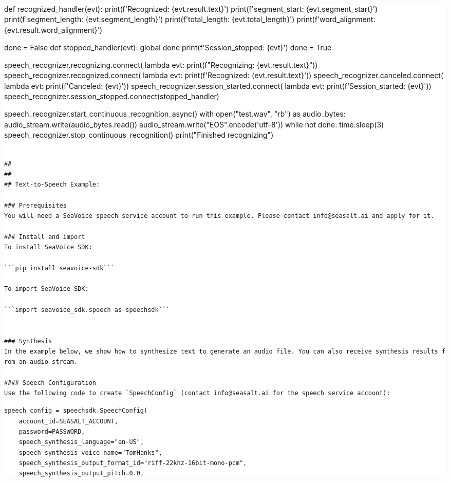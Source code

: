 def recognized_handler(evt):
    print(f'Recognized: {evt.result.text}')
    print(f'segment_start: {evt.segment_start}')
    print(f'segment_length: {evt.segment_length}')
    print(f'total_length: {evt.total_length}')
    print(f'word_alignment: {evt.result.word_alignment}')

done = False
def stopped_handler(evt):
    global done
    print(f'Session_stopped: {evt}')
    done = True

speech_recognizer.recognizing.connect(
    lambda evt: print(f"Recognizing: {evt.result.text}"))
speech_recognizer.recognized.connect(
    lambda evt: print(f'Recognized: {evt.result.text}'))
speech_recognizer.canceled.connect(
    lambda evt: print(f'Canceled: {evt}'))
speech_recognizer.session_started.connect(
    lambda evt: print(f'Session_started: {evt}'))
speech_recognizer.session_stopped.connect(stopped_handler)

speech_recognizer.start_continuous_recognition_async()
with open("test.wav", "rb") as audio_bytes:
    audio_stream.write(audio_bytes.read())
    audio_stream.write("EOS".encode('utf-8'))
while not done:
    time.sleep(3)
speech_recognizer.stop_continuous_recognition()
print("Finished recognizing")
```

##
##
## Text-to-Speech Example:

### Prerequisites
You will need a SeaVoice speech service account to run this example. Please contact info@seasalt.ai and apply for it.

### Install and import
To install SeaVoice SDK:

```pip install seavoice-sdk```

To import SeaVoice SDK:

```import seavoice_sdk.speech as speechsdk```


### Synthesis
In the example below, we show how to synthesize text to generate an audio file. You can also receive synthesis results from an audio stream.

#### Speech Configuration
Use the following code to create `SpeechConfig` (contact info@seasalt.ai for the speech service account):
```
    speech_config = speechsdk.SpeechConfig(
        account_id=SEASALT_ACCOUNT,
        password=PASSWORD,
        speech_synthesis_language="en-US",
        speech_synthesis_voice_name="TomHanks",
        speech_synthesis_output_format_id="riff-22khz-16bit-mono-pcm",
        speech_synthesis_output_pitch=0.0,
